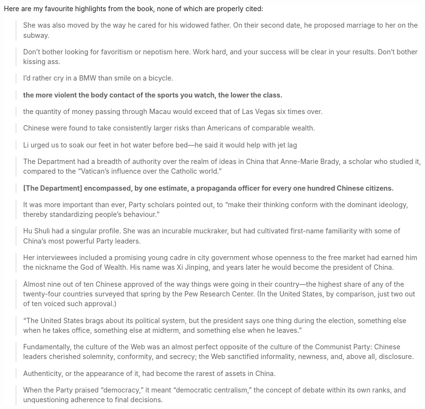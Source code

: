 Here are my favourite highlights from the book, none of which are properly cited:

>She was also moved by the way he cared for his widowed father. On their second date, he proposed marriage to her on the subway.


>Don’t bother looking for favoritism or nepotism here. Work hard, and your success will be clear in your results. Don’t bother kissing ass.


>I’d rather cry in a BMW than smile on a bicycle.


>**the more violent the body contact of the sports you watch, the lower the class.**


>the quantity of money passing through Macau would exceed that of Las Vegas six times over.


>Chinese were found to take consistently larger risks than Americans of comparable wealth.


>Li urged us to soak our feet in hot water before bed—he said it would help with jet lag


>The Department had a breadth of authority over the realm of ideas in China that Anne-Marie Brady, a scholar who studied it, compared to the “Vatican’s influence over the Catholic world.”


>**[The Department] encompassed, by one estimate, a propaganda officer for every one hundred Chinese citizens.**


>It was more important than ever, Party scholars pointed out, to “make their thinking conform with the dominant ideology, thereby standardizing people’s behaviour.”


>Hu Shuli had a singular profile. She was an incurable muckraker, but had cultivated first-name familiarity with some of China’s most powerful Party leaders.


>Her interviewees included a promising young cadre in city government whose openness to the free market had earned him the nickname the God of Wealth. His name was Xi Jinping, and years later he would become the president of China.


>Almost nine out of ten Chinese approved of the way things were going in their country—the highest share of any of the twenty-four countries surveyed that spring by the Pew Research Center. (In the United States, by comparison, just two out of ten voiced such approval.)


>“The United States brags about its political system, but the president says one thing during the election, something else when he takes office, something else at midterm, and something else when he leaves.”


>Fundamentally, the culture of the Web was an almost perfect opposite of the culture of the Communist Party: Chinese leaders cherished solemnity, conformity, and secrecy; the Web sanctified informality, newness, and, above all, disclosure.


>Authenticity, or the appearance of it, had become the rarest of assets in China.


>When the Party praised “democracy,” it meant “democratic centralism,” the concept of debate within its own ranks, and unquestioning adherence to final decisions.

